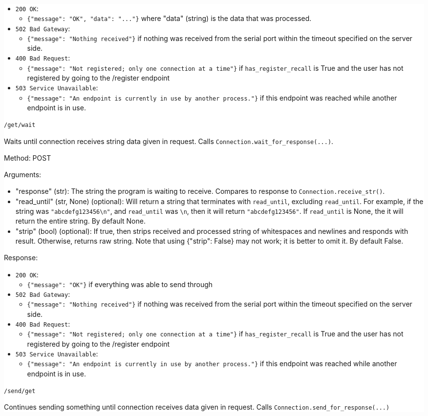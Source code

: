 - `200 OK`:
    - `{"message": "OK", "data": "..."}` where "data" (string) is the
    data that was processed. 
- `502 Bad Gateway`: 
    - `{"message": "Nothing received"}` if nothing was received from the serial port
    within the timeout specified on the server side.   
- `400 Bad Request`:
    - `{"message": "Not registered; only one connection at a time"}` if `has_register_recall` is True and the user has not registered by going to the /register endpoint
- `503 Service Unavailable`:
    - `{"message": "An endpoint is currently in use by another process."}` if this endpoint was reached while another endpoint is in use.

```txt
/get/wait
```

Waits until connection receives string data given in request.
Calls `Connection.wait_for_response(...)`.

Method: POST

Arguments:

- "response" (str): The string the program is waiting to receive.
Compares to response to `Connection.receive_str()`.
- "read_until" (str, None) (optional): Will return a string that terminates with `read_until`, excluding `read_until`. 
For example, if the string was `"abcdefg123456\n"`, and `read_until` was `\n`, then it will return `"abcdefg123456"`.
If `read_until` is None, the it will return the entire string. By default None.
- "strip" (bool) (optional): If true, then strips received and processed string of
whitespaces and newlines and responds with result. Otherwise, returns raw string. 
Note that using {"strip": False} may not work; it is better to omit it.
By default False.

Response:

- `200 OK`:
    - `{"message": "OK"}` if everything was able to send through
- `502 Bad Gateway`: 
    - `{"message": "Nothing received"}` if nothing was received from the serial port
    within the timeout specified on the server side.   
- `400 Bad Request`:
    - `{"message": "Not registered; only one connection at a time"}` if `has_register_recall` is True and the user has not registered by going to the /register endpoint
- `503 Service Unavailable`:
    - `{"message": "An endpoint is currently in use by another process."}` if this endpoint was reached while another endpoint is in use.

```txt
/send/get
```

Continues sending something until connection receives data given in request.
Calls `Connection.send_for_response(...)`
